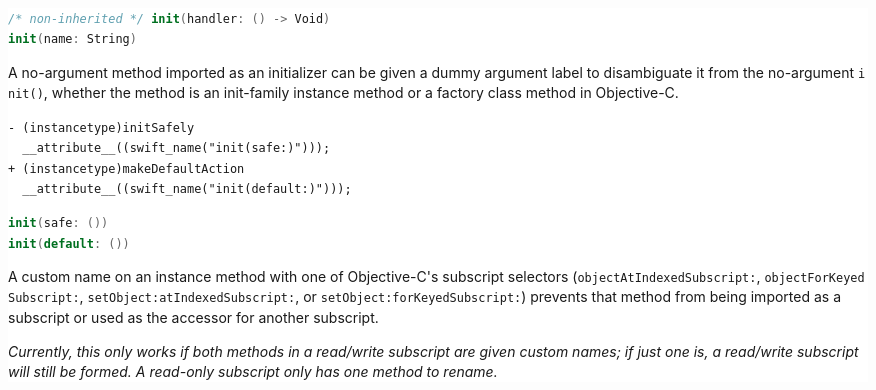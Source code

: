 ```swift
/* non-inherited */ init(handler: () -> Void)
init(name: String)
```

A no-argument method imported as an initializer can be given a dummy argument label to disambiguate it from the no-argument `init()`, whether the method is an init-family instance method or a factory class method in Objective-C.

```objc
- (instancetype)initSafely
  __attribute__((swift_name("init(safe:)")));
+ (instancetype)makeDefaultAction
  __attribute__((swift_name("init(default:)")));
```

```swift
init(safe: ())
init(default: ())
```

A custom name on an instance method with one of Objective-C's subscript selectors (`objectAtIndexedSubscript:`, `objectForKeyedSubscript:`, `setObject:atIndexedSubscript:`, or `setObject:forKeyedSubscript:`) prevents that method from being imported as a subscript or used as the accessor for another subscript.

_Currently, this only works if *both* methods in a read/write subscript are given custom names; if just one is, a read/write subscript will still be formed. A read-only subscript only has one method to rename._
